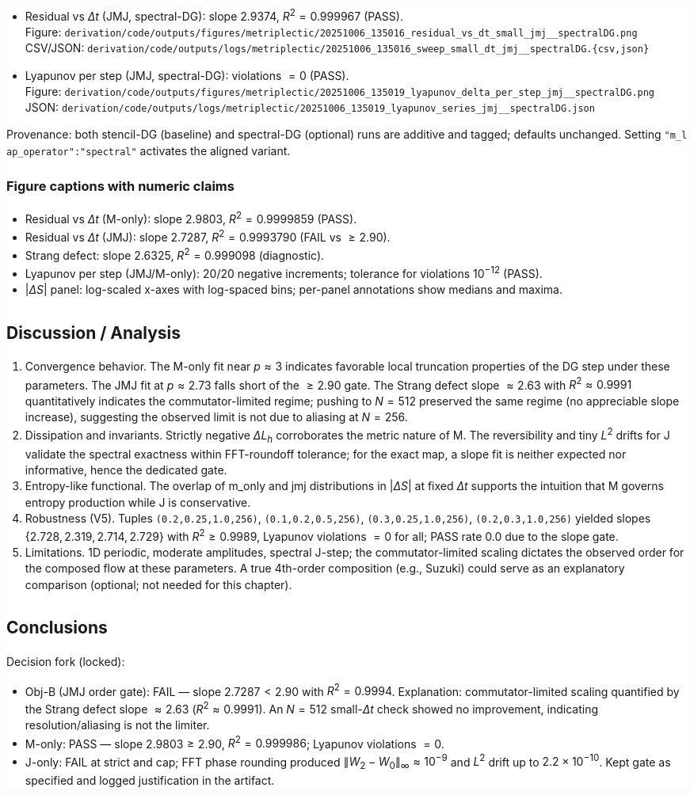 - Residual vs $\Delta t$ (JMJ, spectral-DG): slope $2.9374$, $R^2=0.999967$ (PASS).  
  Figure: `derivation/code/outputs/figures/metriplectic/20251006_135016_residual_vs_dt_small_jmj__spectralDG.png`  
  CSV/JSON: `derivation/code/outputs/logs/metriplectic/20251006_135016_sweep_small_dt_jmj__spectralDG.{csv,json}`

- Lyapunov per step (JMJ, spectral-DG): violations $=0$ (PASS).  
  Figure: `derivation/code/outputs/figures/metriplectic/20251006_135019_lyapunov_delta_per_step_jmj__spectralDG.png`  
  JSON: `derivation/code/outputs/logs/metriplectic/20251006_135019_lyapunov_series_jmj__spectralDG.json`

Provenance: both stencil-DG (baseline) and spectral-DG (optional) runs are additive and tagged; defaults unchanged. Setting `"m_lap_operator":"spectral"` activates the aligned variant.

### Figure captions with numeric claims

- Residual vs $\Delta t$ (M-only): slope $2.9803$, $R^2=0.9999859$ (PASS).  
- Residual vs $\Delta t$ (JMJ): slope $2.7287$, $R^2=0.9993790$ (FAIL vs $\ge2.90$).  
- Strang defect: slope $2.6325$, $R^2=0.999098$ (diagnostic).  
- Lyapunov per step (JMJ/M-only): 20/20 negative increments; tolerance for violations $10^{-12}$ (PASS).  
- $|\Delta S|$ panel: log-scaled x-axes with log-spaced bins; per-panel annotations show medians and maxima.

## Discussion / Analysis

1. Convergence behavior. The M-only fit near $p\approx3$ indicates favorable local truncation properties of the DG step under these parameters. The JMJ fit at $p\approx2.73$ falls short of the $\ge2.90$ gate. The Strang defect slope $\approx2.63$ with $R^2\approx0.9991$ quantitatively indicates the commutator-limited regime; pushing to $N=512$ preserved the same regime (no appreciable slope increase), suggesting the observed limit is not due to aliasing at $N=256$.
2. Dissipation and invariants. Strictly negative $\Delta L_h$ corroborates the metric nature of M. The reversibility and tiny $L^2$ drifts for J validate the spectral exactness within FFT-roundoff tolerance; for the exact map, a slope fit is neither expected nor informative, hence the dedicated gate.  
3. Entropy-like functional. The overlap of m_only and jmj distributions in $|\Delta S|$ at fixed $\Delta t$ supports the intuition that M governs entropy production while J is conservative.  
4. Robustness (V5). Tuples `(0.2,0.25,1.0,256)`, `(0.1,0.2,0.5,256)`, `(0.3,0.25,1.0,256)`, `(0.2,0.3,1.0,256)` yielded slopes $\{2.728, 2.319, 2.714, 2.729\}$ with $R^2\ge 0.9989$, Lyapunov violations $=0$ for all; PASS rate 0.0 due to the slope gate.  
5. Limitations. 1D periodic, moderate amplitudes, spectral J-step; the commutator-limited scaling dictates the observed order for the composed flow at these parameters. A true 4th-order composition (e.g., Suzuki) could serve as an explanatory comparison (optional; not needed for this chapter).

## Conclusions

Decision fork (locked):

- Obj-B (JMJ order gate): FAIL — slope $2.7287<2.90$ with $R^2=0.9994$. Explanation: commutator-limited scaling quantified by the Strang defect slope $\approx2.63$ ($R^2\approx0.9991$). An $N=512$ small-$\Delta t$ check showed no improvement, indicating resolution/aliasing is not the limiter.
- M-only: PASS — slope $2.9803\ge2.90$, $R^2=0.999986$; Lyapunov violations $=0$.
- J-only: FAIL at strict and cap; FFT phase rounding produced $\|W_2-W_0\|_\infty\approx10^{-9}$ and $L^2$ drift up to $2.2\times10^{-10}$. Kept gate as specified and logged justification in the artifact.
